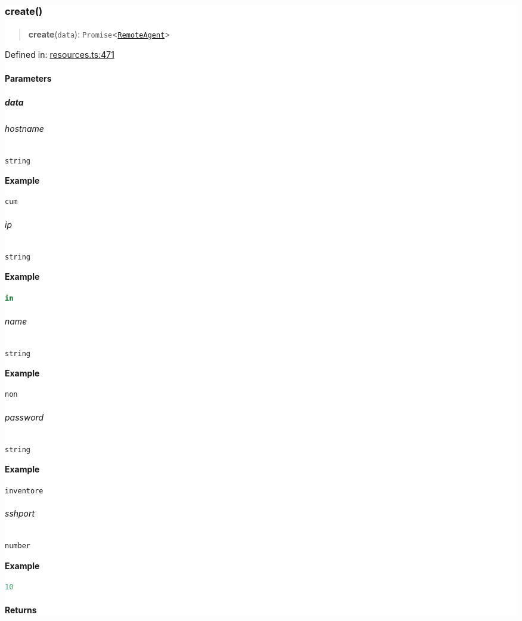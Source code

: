 ### create()

> **create**(`data`): `Promise`\<[`RemoteAgent`](../interfaces/RemoteAgent.md)\>

Defined in: [resources.ts:471](https://github.com/shadmanZero/tenantos-api/blob/1c7b7035084787c8e7500a348d67d47efa9ca53a/src/resources.ts#L471)

#### Parameters

##### data

###### hostname

`string`

**Example**

```ts
cum
```

###### ip

`string`

**Example**

```ts
in
```

###### name

`string`

**Example**

```ts
non
```

###### password

`string`

**Example**

```ts
inventore
```

###### sshport

`number`

**Example**

```ts
10
```

#### Returns
